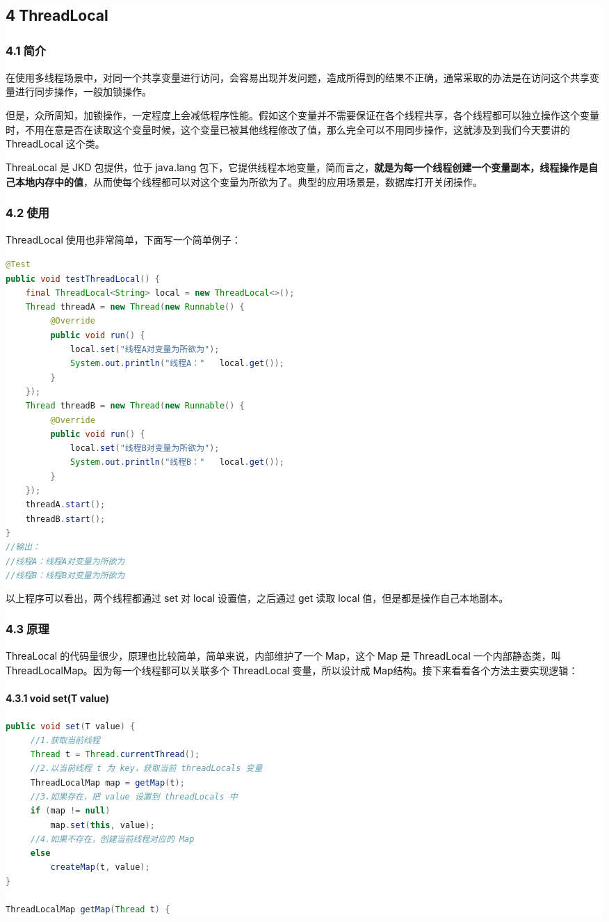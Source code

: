## 4 ThreadLocal

### 4.1 简介

在使用多线程场景中，对同一个共享变量进行访问，会容易出现并发问题，造成所得到的结果不正确，通常采取的办法是在访问这个共享变量进行同步操作，一般加锁操作。

但是，众所周知，加锁操作，一定程度上会减低程序性能。假如这个变量并不需要保证在各个线程共享，各个线程都可以独立操作这个变量时，不用在意是否在读取这个变量时候，这个变量已被其他线程修改了值，那么完全可以不用同步操作，这就涉及到我们今天要讲的 ThreadLocal 这个类。

ThreaLocal 是 JKD 包提供，位于 java.lang 包下，它提供线程本地变量，简而言之，**就是为每一个线程创建一个变量副本，线程操作是自己本地内存中的值**，从而使每个线程都可以对这个变量为所欲为了。典型的应用场景是，数据库打开关闭操作。
### 4.2 使用

ThreadLocal 使用也非常简单，下面写一个简单例子：

```java
@Test
public void testThreadLocal() {
    final ThreadLocal<String> local = new ThreadLocal<>();
    Thread threadA = new Thread(new Runnable() {
         @Override
         public void run() {
             local.set("线程A对变量为所欲为");
             System.out.println("线程A："   local.get());
         }
    });
    Thread threadB = new Thread(new Runnable() {
         @Override
         public void run() {
             local.set("线程B对变量为所欲为");
             System.out.println("线程B："   local.get());
         }
    });
    threadA.start();
    threadB.start();
}
//输出：
//线程A：线程A对变量为所欲为
//线程B：线程B对变量为所欲为
```

以上程序可以看出，两个线程都通过 set 对 local 设置值，之后通过 get 读取  local  值，但是都是操作自己本地副本。

### 4.3 原理

ThreaLocal 的代码量很少，原理也比较简单，简单来说，内部维护了一个 Map，这个 Map 是 ThreadLocal 一个内部静态类，叫 ThreadLocalMap。因为每一个线程都可以关联多个 ThreadLocal 变量，所以设计成 Map结构。接下来看看各个方法主要实现逻辑：

#### 4.3.1 void set(T value)

```java
public void set(T value) {
     //1.获取当前线程
     Thread t = Thread.currentThread();
     //2.以当前线程 t 为 key，获取当前 threadLocals 变量
     ThreadLocalMap map = getMap(t);
     //3.如果存在，把 value 设置到 threadLocals 中
     if (map != null)
         map.set(this, value);
     //4.如果不存在，创建当前线程对应的 Map
     else
         createMap(t, value);
}

ThreadLocalMap getMap(Thread t) {
```